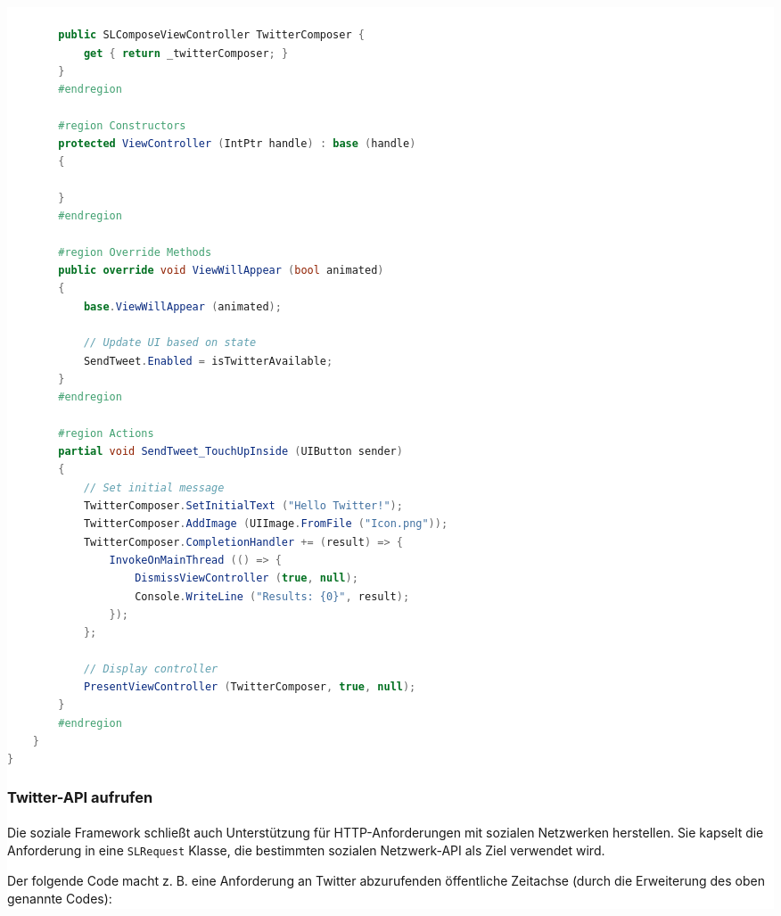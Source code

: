 ```csharp

        public SLComposeViewController TwitterComposer {
            get { return _twitterComposer; }
        }
        #endregion

        #region Constructors
        protected ViewController (IntPtr handle) : base (handle)
        {
            
        }
        #endregion

        #region Override Methods
        public override void ViewWillAppear (bool animated)
        {
            base.ViewWillAppear (animated);

            // Update UI based on state
            SendTweet.Enabled = isTwitterAvailable;
        }
        #endregion

        #region Actions
        partial void SendTweet_TouchUpInside (UIButton sender)
        {
            // Set initial message
            TwitterComposer.SetInitialText ("Hello Twitter!");
            TwitterComposer.AddImage (UIImage.FromFile ("Icon.png"));
            TwitterComposer.CompletionHandler += (result) => {
                InvokeOnMainThread (() => {
                    DismissViewController (true, null);
                    Console.WriteLine ("Results: {0}", result);
                });
            };

            // Display controller
            PresentViewController (TwitterComposer, true, null);
        }
        #endregion
    }
}
```

### <a name="calling-twitter-api"></a>Twitter-API aufrufen

Die soziale Framework schließt auch Unterstützung für HTTP-Anforderungen mit sozialen Netzwerken herstellen. Sie kapselt die Anforderung in eine `SLRequest` Klasse, die bestimmten sozialen Netzwerk-API als Ziel verwendet wird.

Der folgende Code macht z. B. eine Anforderung an Twitter abzurufenden öffentliche Zeitachse (durch die Erweiterung des oben genannte Codes):
